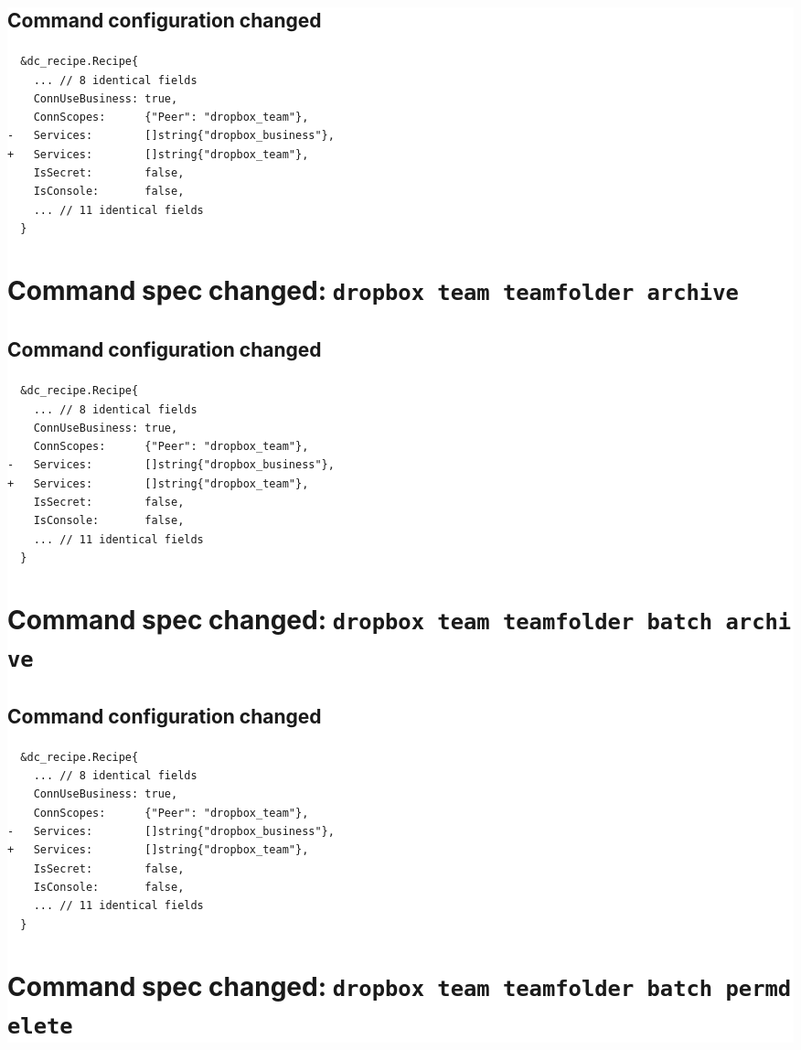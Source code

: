 

## Command configuration changed


```
  &dc_recipe.Recipe{
  	... // 8 identical fields
  	ConnUseBusiness: true,
  	ConnScopes:      {"Peer": "dropbox_team"},
- 	Services:        []string{"dropbox_business"},
+ 	Services:        []string{"dropbox_team"},
  	IsSecret:        false,
  	IsConsole:       false,
  	... // 11 identical fields
  }
```
# Command spec changed: `dropbox team teamfolder archive`



## Command configuration changed


```
  &dc_recipe.Recipe{
  	... // 8 identical fields
  	ConnUseBusiness: true,
  	ConnScopes:      {"Peer": "dropbox_team"},
- 	Services:        []string{"dropbox_business"},
+ 	Services:        []string{"dropbox_team"},
  	IsSecret:        false,
  	IsConsole:       false,
  	... // 11 identical fields
  }
```
# Command spec changed: `dropbox team teamfolder batch archive`



## Command configuration changed


```
  &dc_recipe.Recipe{
  	... // 8 identical fields
  	ConnUseBusiness: true,
  	ConnScopes:      {"Peer": "dropbox_team"},
- 	Services:        []string{"dropbox_business"},
+ 	Services:        []string{"dropbox_team"},
  	IsSecret:        false,
  	IsConsole:       false,
  	... // 11 identical fields
  }
```
# Command spec changed: `dropbox team teamfolder batch permdelete`
